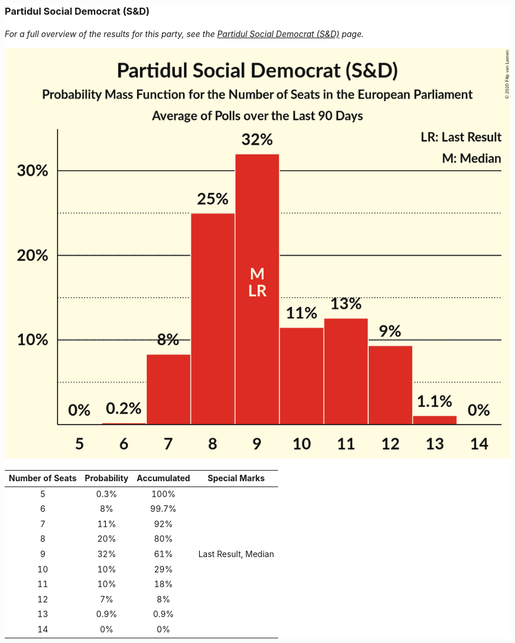 ### Partidul Social Democrat (S&D)

*For a full overview of the results for this party, see the [Partidul Social Democrat (S&D)](party-partidulsocialdemocratsd.html) page.*

![Graph with seats probability mass function not yet produced](average-2019-12-31-seats-pmf-partidulsocialdemocratsd.png "Seats Probability Mass Function")

| Number of Seats | Probability | Accumulated | Special Marks |
|:---------------:|:-----------:|:-----------:|:-------------:|
| 5 | 0.3% | 100% |  |
| 6 | 8% | 99.7% |  |
| 7 | 11% | 92% |  |
| 8 | 20% | 80% |  |
| 9 | 32% | 61% | Last Result, Median |
| 10 | 10% | 29% |  |
| 11 | 10% | 18% |  |
| 12 | 7% | 8% |  |
| 13 | 0.9% | 0.9% |  |
| 14 | 0% | 0% |  |

